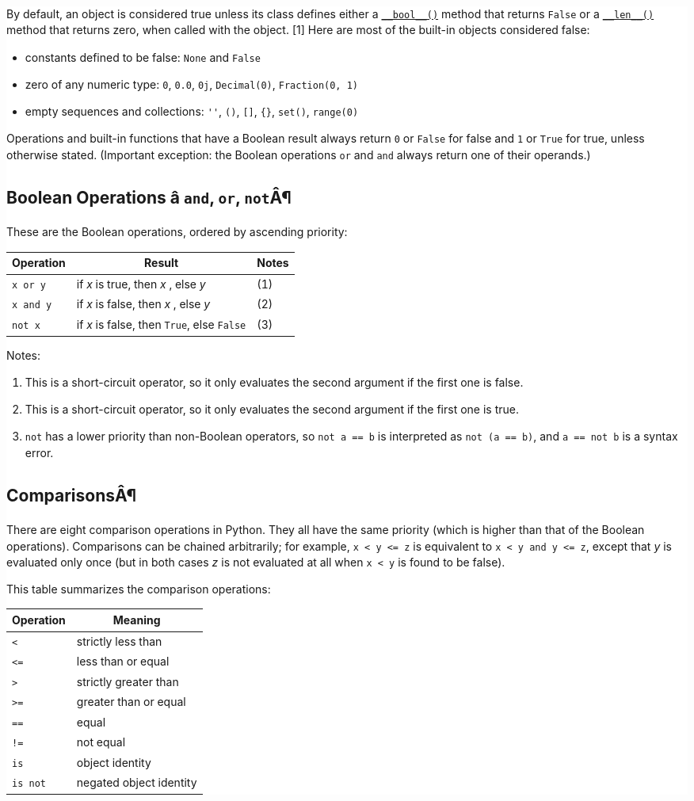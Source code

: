 By default, an object is considered true unless its class defines either a [`__bool__()`](../reference/datamodel.html#object.__bool__ "object.__bool__") method that returns `False` or a [`__len__()`](../reference/datamodel.html#object.__len__ "object.__len__") method that returns zero, when called with the object. [1] Here are most of the built-in objects considered false:

  * constants defined to be false: `None` and `False`

  * zero of any numeric type: `0`, `0.0`, `0j`, `Decimal(0)`, `Fraction(0, 1)`

  * empty sequences and collections: `''`, `()`, `[]`, `{}`, `set()`, `range(0)`




Operations and built-in functions that have a Boolean result always return `0` or `False` for false and `1` or `True` for true, unless otherwise stated. (Important exception: the Boolean operations `or` and `and` always return one of their operands.)

## Boolean Operations â `and`, `or`, `not`Â¶

These are the Boolean operations, ordered by ascending priority:

Operation | Result | Notes  
---|---|---  
`x or y` | if _x_ is true, then _x_ , else _y_ | (1)  
`x and y` | if _x_ is false, then _x_ , else _y_ | (2)  
`not x` | if _x_ is false, then `True`, else `False` | (3)  
  
Notes:

  1. This is a short-circuit operator, so it only evaluates the second argument if the first one is false.

  2. This is a short-circuit operator, so it only evaluates the second argument if the first one is true.

  3. `not` has a lower priority than non-Boolean operators, so `not a == b` is interpreted as `not (a == b)`, and `a == not b` is a syntax error.




## ComparisonsÂ¶

There are eight comparison operations in Python. They all have the same priority (which is higher than that of the Boolean operations). Comparisons can be chained arbitrarily; for example, `x < y <= z` is equivalent to `x < y and y <= z`, except that _y_ is evaluated only once (but in both cases _z_ is not evaluated at all when `x < y` is found to be false).

This table summarizes the comparison operations:

Operation | Meaning  
---|---  
`<` | strictly less than  
`<=` | less than or equal  
`>` | strictly greater than  
`>=` | greater than or equal  
`==` | equal  
`!=` | not equal  
`is` | object identity  
`is not` | negated object identity  
  